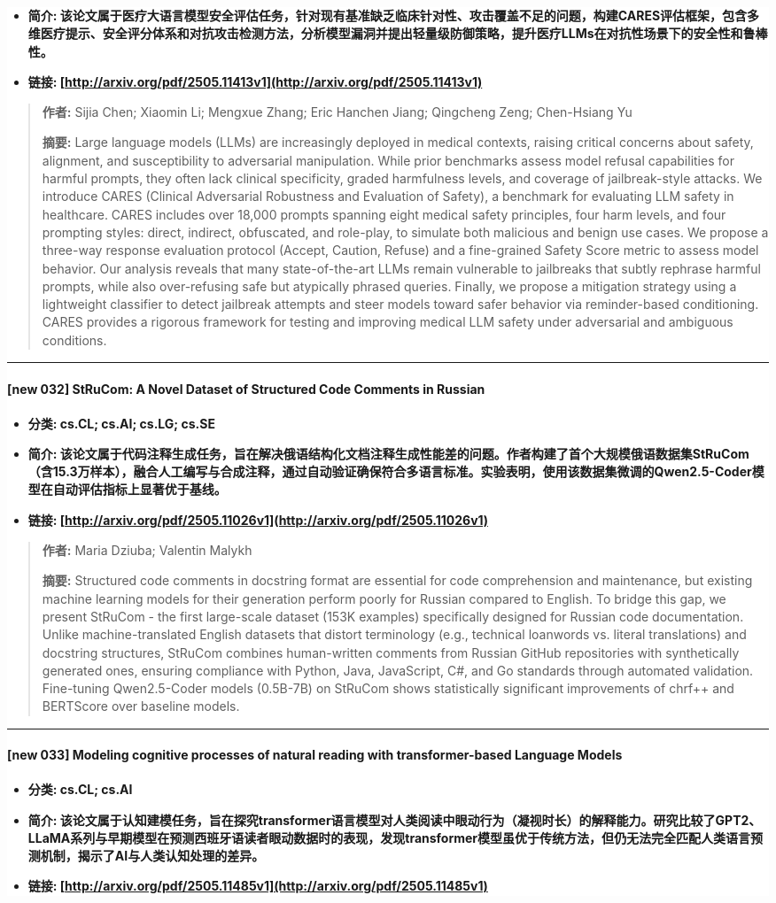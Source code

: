 - **简介: 该论文属于医疗大语言模型安全评估任务，针对现有基准缺乏临床针对性、攻击覆盖不足的问题，构建CARES评估框架，包含多维医疗提示、安全评分体系和对抗攻击检测方法，分析模型漏洞并提出轻量级防御策略，提升医疗LLMs在对抗性场景下的安全性和鲁棒性。**

- **链接: [http://arxiv.org/pdf/2505.11413v1](http://arxiv.org/pdf/2505.11413v1)**

> **作者:** Sijia Chen; Xiaomin Li; Mengxue Zhang; Eric Hanchen Jiang; Qingcheng Zeng; Chen-Hsiang Yu
>
> **摘要:** Large language models (LLMs) are increasingly deployed in medical contexts, raising critical concerns about safety, alignment, and susceptibility to adversarial manipulation. While prior benchmarks assess model refusal capabilities for harmful prompts, they often lack clinical specificity, graded harmfulness levels, and coverage of jailbreak-style attacks. We introduce CARES (Clinical Adversarial Robustness and Evaluation of Safety), a benchmark for evaluating LLM safety in healthcare. CARES includes over 18,000 prompts spanning eight medical safety principles, four harm levels, and four prompting styles: direct, indirect, obfuscated, and role-play, to simulate both malicious and benign use cases. We propose a three-way response evaluation protocol (Accept, Caution, Refuse) and a fine-grained Safety Score metric to assess model behavior. Our analysis reveals that many state-of-the-art LLMs remain vulnerable to jailbreaks that subtly rephrase harmful prompts, while also over-refusing safe but atypically phrased queries. Finally, we propose a mitigation strategy using a lightweight classifier to detect jailbreak attempts and steer models toward safer behavior via reminder-based conditioning. CARES provides a rigorous framework for testing and improving medical LLM safety under adversarial and ambiguous conditions.
>
---
#### [new 032] StRuCom: A Novel Dataset of Structured Code Comments in Russian
- **分类: cs.CL; cs.AI; cs.LG; cs.SE**

- **简介: 该论文属于代码注释生成任务，旨在解决俄语结构化文档注释生成性能差的问题。作者构建了首个大规模俄语数据集StRuCom（含15.3万样本），融合人工编写与合成注释，通过自动验证确保符合多语言标准。实验表明，使用该数据集微调的Qwen2.5-Coder模型在自动评估指标上显著优于基线。**

- **链接: [http://arxiv.org/pdf/2505.11026v1](http://arxiv.org/pdf/2505.11026v1)**

> **作者:** Maria Dziuba; Valentin Malykh
>
> **摘要:** Structured code comments in docstring format are essential for code comprehension and maintenance, but existing machine learning models for their generation perform poorly for Russian compared to English. To bridge this gap, we present StRuCom - the first large-scale dataset (153K examples) specifically designed for Russian code documentation. Unlike machine-translated English datasets that distort terminology (e.g., technical loanwords vs. literal translations) and docstring structures, StRuCom combines human-written comments from Russian GitHub repositories with synthetically generated ones, ensuring compliance with Python, Java, JavaScript, C#, and Go standards through automated validation. Fine-tuning Qwen2.5-Coder models (0.5B-7B) on StRuCom shows statistically significant improvements of chrf++ and BERTScore over baseline models.
>
---
#### [new 033] Modeling cognitive processes of natural reading with transformer-based Language Models
- **分类: cs.CL; cs.AI**

- **简介: 该论文属于认知建模任务，旨在探究transformer语言模型对人类阅读中眼动行为（凝视时长）的解释能力。研究比较了GPT2、LLaMA系列与早期模型在预测西班牙语读者眼动数据时的表现，发现transformer模型虽优于传统方法，但仍无法完全匹配人类语言预测机制，揭示了AI与人类认知处理的差异。**

- **链接: [http://arxiv.org/pdf/2505.11485v1](http://arxiv.org/pdf/2505.11485v1)**
